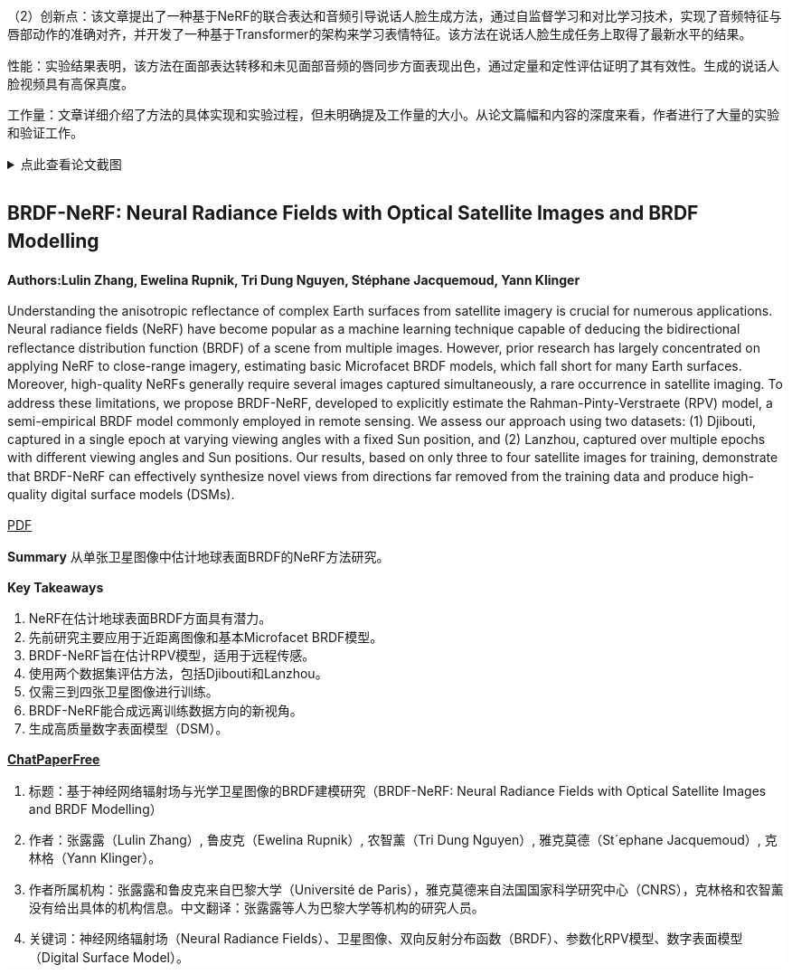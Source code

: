 （2）创新点：该文章提出了一种基于NeRF的联合表达和音频引导说话人脸生成方法，通过自监督学习和对比学习技术，实现了音频特征与唇部动作的准确对齐，并开发了一种基于Transformer的架构来学习表情特征。该方法在说话人脸生成任务上取得了最新水平的结果。

性能：实验结果表明，该方法在面部表达转移和未见面部音频的唇同步方面表现出色，通过定量和定性评估证明了其有效性。生成的说话人脸视频具有高保真度。

工作量：文章详细介绍了方法的具体实现和实验过程，但未明确提及工作量的大小。从论文篇幅和内容的深度来看，作者进行了大量的实验和验证工作。


<details><summary>点此查看论文截图</summary></details>




## BRDF-NeRF: Neural Radiance Fields with Optical Satellite Images and BRDF   Modelling

**Authors:Lulin Zhang, Ewelina Rupnik, Tri Dung Nguyen, Stéphane Jacquemoud, Yann Klinger**

Understanding the anisotropic reflectance of complex Earth surfaces from satellite imagery is crucial for numerous applications. Neural radiance fields (NeRF) have become popular as a machine learning technique capable of deducing the bidirectional reflectance distribution function (BRDF) of a scene from multiple images. However, prior research has largely concentrated on applying NeRF to close-range imagery, estimating basic Microfacet BRDF models, which fall short for many Earth surfaces. Moreover, high-quality NeRFs generally require several images captured simultaneously, a rare occurrence in satellite imaging. To address these limitations, we propose BRDF-NeRF, developed to explicitly estimate the Rahman-Pinty-Verstraete (RPV) model, a semi-empirical BRDF model commonly employed in remote sensing. We assess our approach using two datasets: (1) Djibouti, captured in a single epoch at varying viewing angles with a fixed Sun position, and (2) Lanzhou, captured over multiple epochs with different viewing angles and Sun positions. Our results, based on only three to four satellite images for training, demonstrate that BRDF-NeRF can effectively synthesize novel views from directions far removed from the training data and produce high-quality digital surface models (DSMs). 

[PDF](http://arxiv.org/abs/2409.12014v2) 

**Summary**
从单张卫星图像中估计地球表面BRDF的NeRF方法研究。

**Key Takeaways**
1. NeRF在估计地球表面BRDF方面具有潜力。
2. 先前研究主要应用于近距离图像和基本Microfacet BRDF模型。
3. BRDF-NeRF旨在估计RPV模型，适用于远程传感。
4. 使用两个数据集评估方法，包括Djibouti和Lanzhou。
5. 仅需三到四张卫星图像进行训练。
6. BRDF-NeRF能合成远离训练数据方向的新视角。
7. 生成高质量数字表面模型（DSM）。

**[ChatPaperFree](https://huggingface.co/spaces/Kedreamix/ChatPaperFree)**

1. 标题：基于神经网络辐射场与光学卫星图像的BRDF建模研究（BRDF-NeRF: Neural Radiance Fields with Optical Satellite Images and BRDF Modelling）

2. 作者：张露露（Lulin Zhang）, 鲁皮克（Ewelina Rupnik）, 农智薰（Tri Dung Nguyen）, 雅克莫德（St´ephane Jacquemoud）, 克林格（Yann Klinger）。

3. 作者所属机构：张露露和鲁皮克来自巴黎大学（Université de Paris），雅克莫德来自法国国家科学研究中心（CNRS），克林格和农智薰没有给出具体的机构信息。中文翻译：张露露等人为巴黎大学等机构的研究人员。

4. 关键词：神经网络辐射场（Neural Radiance Fields）、卫星图像、双向反射分布函数（BRDF）、参数化RPV模型、数字表面模型（Digital Surface Model）。
